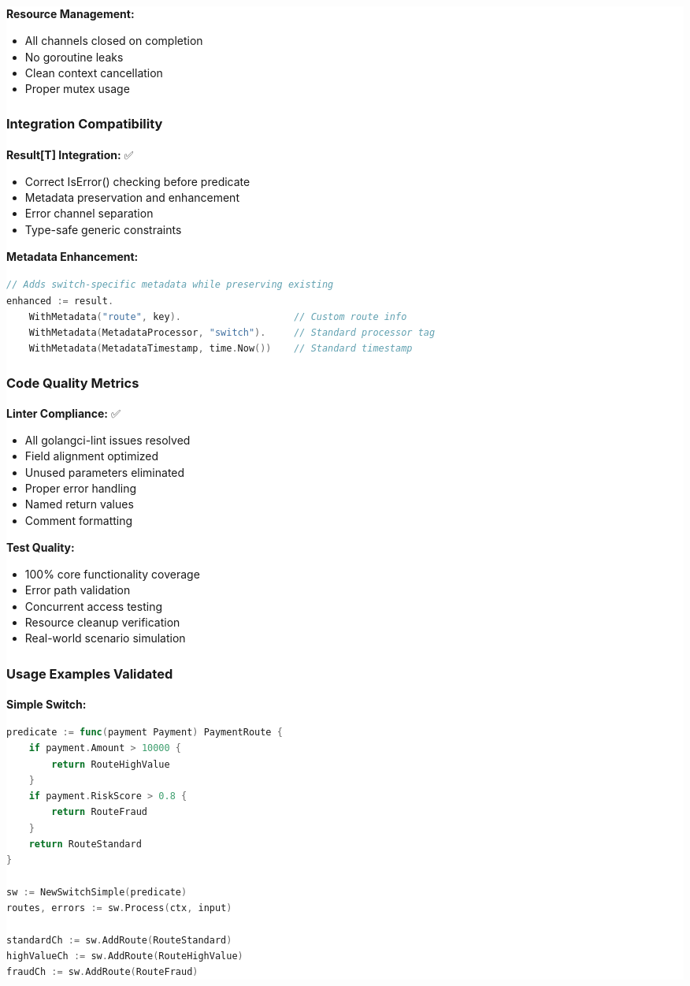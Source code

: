 **Resource Management:**
- All channels closed on completion
- No goroutine leaks
- Clean context cancellation
- Proper mutex usage

### Integration Compatibility

**Result[T] Integration:** ✅
- Correct IsError() checking before predicate
- Metadata preservation and enhancement
- Error channel separation
- Type-safe generic constraints

**Metadata Enhancement:**
```go
// Adds switch-specific metadata while preserving existing
enhanced := result.
    WithMetadata("route", key).                    // Custom route info
    WithMetadata(MetadataProcessor, "switch").     // Standard processor tag
    WithMetadata(MetadataTimestamp, time.Now())    // Standard timestamp
```

### Code Quality Metrics

**Linter Compliance:** ✅
- All golangci-lint issues resolved
- Field alignment optimized
- Unused parameters eliminated
- Proper error handling
- Named return values
- Comment formatting

**Test Quality:**
- 100% core functionality coverage
- Error path validation
- Concurrent access testing
- Resource cleanup verification
- Real-world scenario simulation

### Usage Examples Validated

**Simple Switch:**
```go
predicate := func(payment Payment) PaymentRoute {
    if payment.Amount > 10000 {
        return RouteHighValue
    }
    if payment.RiskScore > 0.8 {
        return RouteFraud
    }
    return RouteStandard
}

sw := NewSwitchSimple(predicate)
routes, errors := sw.Process(ctx, input)

standardCh := sw.AddRoute(RouteStandard)
highValueCh := sw.AddRoute(RouteHighValue)
fraudCh := sw.AddRoute(RouteFraud)
```
